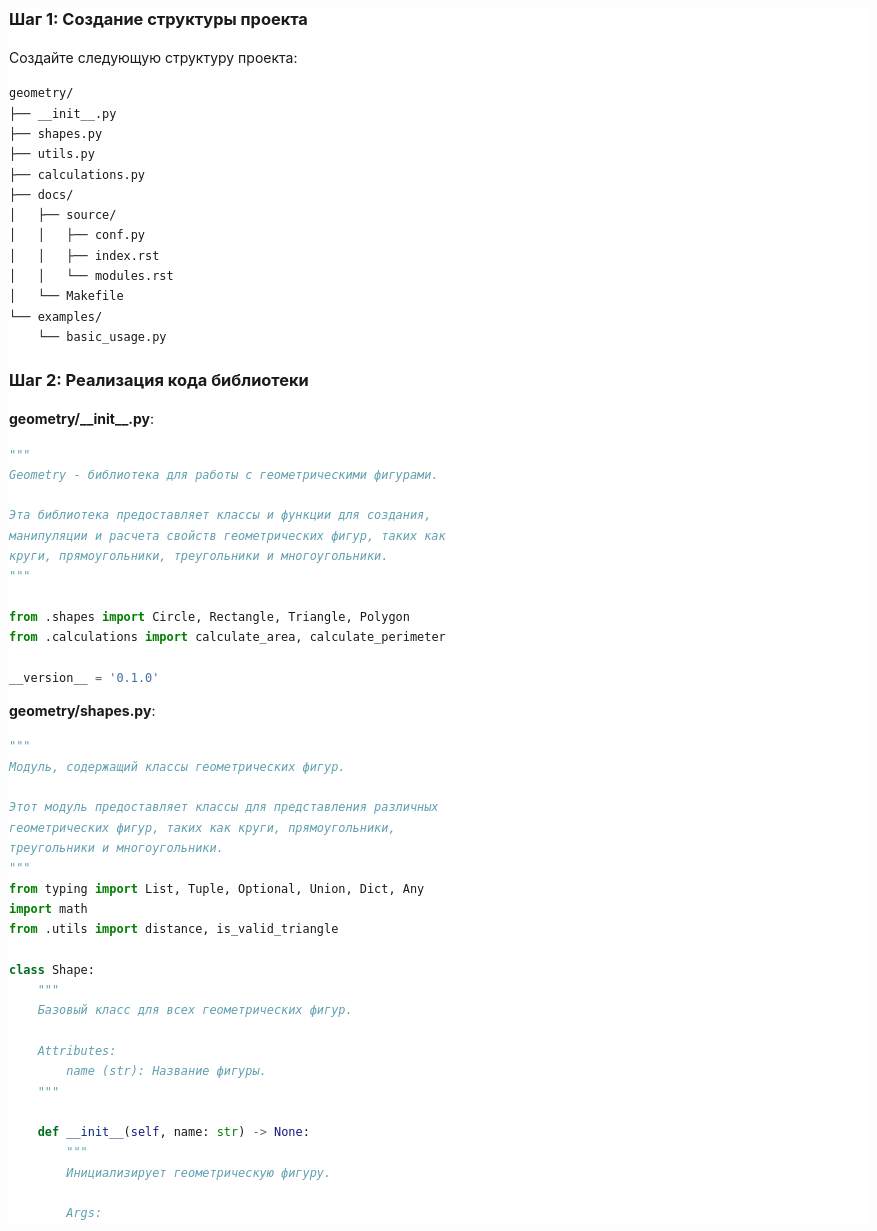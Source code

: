 ### Шаг 1: Создание структуры проекта

Создайте следующую структуру проекта:

```
geometry/
├── __init__.py
├── shapes.py
├── utils.py
├── calculations.py
├── docs/
│   ├── source/
│   │   ├── conf.py
│   │   ├── index.rst
│   │   └── modules.rst
│   └── Makefile
└── examples/
    └── basic_usage.py
```

### Шаг 2: Реализация кода библиотеки

**geometry/\_\_init\_\_.py**:

```python
"""
Geometry - библиотека для работы с геометрическими фигурами.

Эта библиотека предоставляет классы и функции для создания,
манипуляции и расчета свойств геометрических фигур, таких как
круги, прямоугольники, треугольники и многоугольники.
"""

from .shapes import Circle, Rectangle, Triangle, Polygon
from .calculations import calculate_area, calculate_perimeter

__version__ = '0.1.0'
```

**geometry/shapes.py**:

```python
"""
Модуль, содержащий классы геометрических фигур.

Этот модуль предоставляет классы для представления различных
геометрических фигур, таких как круги, прямоугольники,
треугольники и многоугольники.
"""
from typing import List, Tuple, Optional, Union, Dict, Any
import math
from .utils import distance, is_valid_triangle

class Shape:
    """
    Базовый класс для всех геометрических фигур.
    
    Attributes:
        name (str): Название фигуры.
    """
    
    def __init__(self, name: str) -> None:
        """
        Инициализирует геометрическую фигуру.
        
        Args:
```